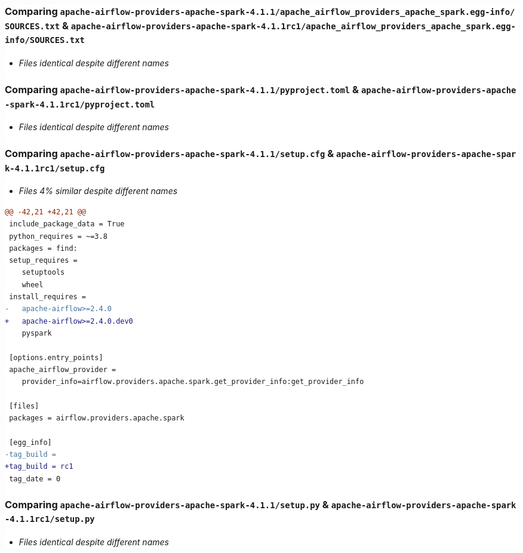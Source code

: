 ### Comparing `apache-airflow-providers-apache-spark-4.1.1/apache_airflow_providers_apache_spark.egg-info/SOURCES.txt` & `apache-airflow-providers-apache-spark-4.1.1rc1/apache_airflow_providers_apache_spark.egg-info/SOURCES.txt`

 * *Files identical despite different names*

### Comparing `apache-airflow-providers-apache-spark-4.1.1/pyproject.toml` & `apache-airflow-providers-apache-spark-4.1.1rc1/pyproject.toml`

 * *Files identical despite different names*

### Comparing `apache-airflow-providers-apache-spark-4.1.1/setup.cfg` & `apache-airflow-providers-apache-spark-4.1.1rc1/setup.cfg`

 * *Files 4% similar despite different names*

```diff
@@ -42,21 +42,21 @@
 include_package_data = True
 python_requires = ~=3.8
 packages = find:
 setup_requires = 
 	setuptools
 	wheel
 install_requires = 
-	apache-airflow>=2.4.0
+	apache-airflow>=2.4.0.dev0
 	pyspark
 
 [options.entry_points]
 apache_airflow_provider = 
 	provider_info=airflow.providers.apache.spark.get_provider_info:get_provider_info
 
 [files]
 packages = airflow.providers.apache.spark
 
 [egg_info]
-tag_build = 
+tag_build = rc1
 tag_date = 0
```

### Comparing `apache-airflow-providers-apache-spark-4.1.1/setup.py` & `apache-airflow-providers-apache-spark-4.1.1rc1/setup.py`

 * *Files identical despite different names*

